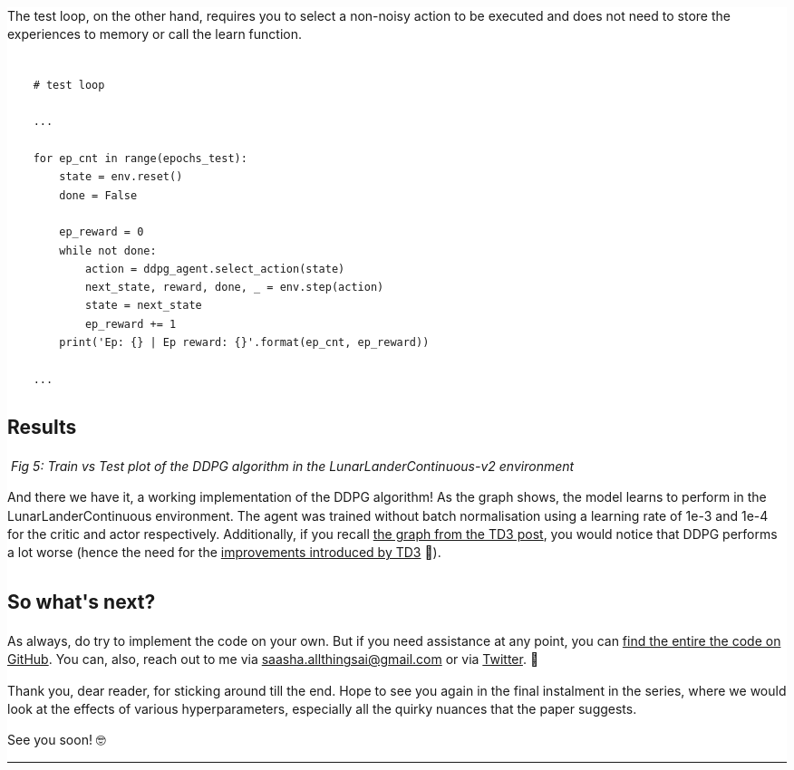 The test loop, on the other hand, requires you to select a non-noisy action to be executed and does not need to store the experiences to memory or call the learn function.

```

    # test loop

    ...

    for ep_cnt in range(epochs_test):
        state = env.reset()
        done = False

        ep_reward = 0
        while not done:
            action = ddpg_agent.select_action(state)
            next_state, reward, done, _ = env.step(action)
            state = next_state
            ep_reward += 1
        print('Ep: {} | Ep reward: {}'.format(ep_cnt, ep_reward))

    ...

```

## Results

<img src="/images/posts/20210215_ddpg_algo_to_code/train-vs-test.png" class="large" alt="">
<em>Fig 5: Train vs Test plot of the DDPG algorithm in the LunarLanderContinuous-v2 environment</em>


And there we have it, a working implementation of the DDPG algorithm! As the graph shows, the model learns to perform in the LunarLanderContinuous environment. The agent was trained without batch normalisation using a learning rate of 1e-3 and 1e-4 for the critic and actor respectively. Additionally, if you recall [the graph from the TD3 post](https://www.saashanair.com/td3-code/), you would notice that DDPG performs a lot worse (hence the need for the [improvements introduced by TD3](https://www.saashanair.com/td3-theory/) 🤪).

## So what's next?

As always, do try to implement the code on your own. But if you need assistance at any point, you can [find the entire the code on GitHub](https://github.com/saashanair/rl-series/tree/master/ddpg). You can, also, reach out to me via [saasha.allthingsai@gmail.com](mailto:saasha.allthingsai@gmail.com) or via [Twitter](https://twitter.com/saasha_nair). 💌

Thank you, dear reader, for sticking around till the end. Hope to see you again in the final instalment in the series, where we would look at the effects of various hyperparameters, especially all the quirky nuances that the paper suggests.

See you soon! 🤓

---
